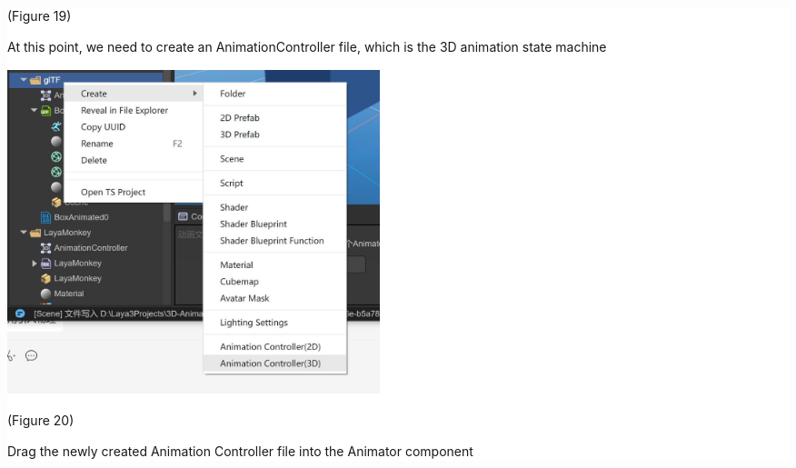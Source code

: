 (Figure 19)

At this point, we need to create an AnimationController file, which is the 3D animation state machine

<img src="images/24.jpg" alt="9" style="zoom: 40%;" />

(Figure 20)

Drag the newly created Animation Controller file into the Animator component
